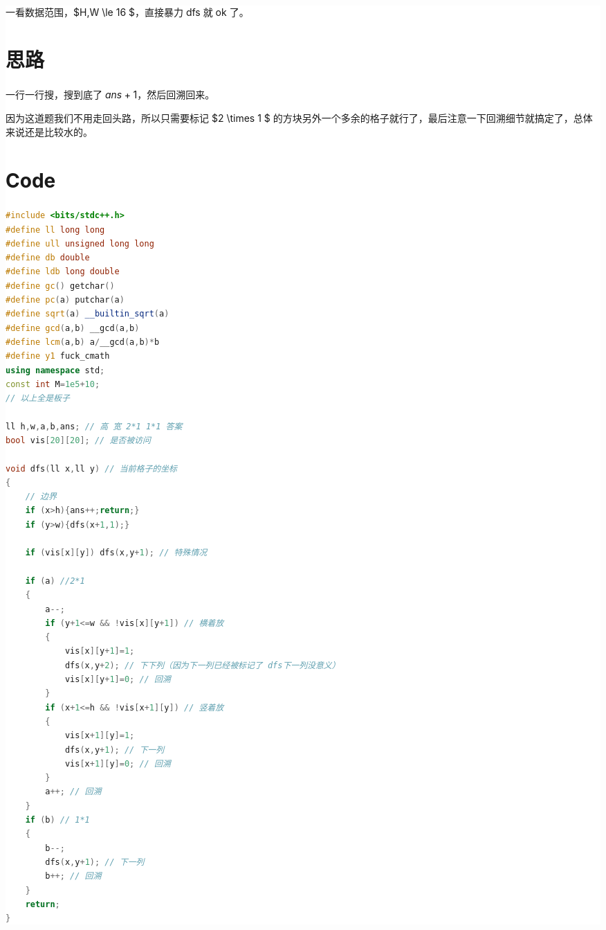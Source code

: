 一看数据范围，$H,W \le 16 $，直接暴力 dfs 就 ok 了。

# 思路

一行一行搜，搜到底了 $ans+1$，然后回溯回来。

因为这道题我们不用走回头路，所以只需要标记 $2 \times 1 $ 的方块另外一个多余的格子就行了，最后注意一下回溯细节就搞定了，总体来说还是比较水的。

# Code


```cpp
#include <bits/stdc++.h>
#define ll long long
#define ull unsigned long long
#define db double
#define ldb long double
#define gc() getchar()
#define pc(a) putchar(a)
#define sqrt(a) __builtin_sqrt(a)
#define gcd(a,b) __gcd(a,b)
#define lcm(a,b) a/__gcd(a,b)*b
#define y1 fuck_cmath
using namespace std;
const int M=1e5+10;
// 以上全是板子

ll h,w,a,b,ans; // 高 宽 2*1 1*1 答案
bool vis[20][20]; // 是否被访问

void dfs(ll x,ll y) // 当前格子的坐标
{
    // 边界
    if (x>h){ans++;return;}
    if (y>w){dfs(x+1,1);}

    if (vis[x][y]) dfs(x,y+1); // 特殊情况

    if (a) //2*1
    {
        a--;
        if (y+1<=w && !vis[x][y+1]) // 横着放
        {
            vis[x][y+1]=1;
            dfs(x,y+2); // 下下列（因为下一列已经被标记了 dfs下一列没意义）
            vis[x][y+1]=0; // 回溯
        }
        if (x+1<=h && !vis[x+1][y]) // 竖着放
        {
            vis[x+1][y]=1;
            dfs(x,y+1); // 下一列
            vis[x+1][y]=0; // 回溯
        }
        a++; // 回溯
    }
    if (b) // 1*1
    {
        b--;
        dfs(x,y+1); // 下一列
        b++; // 回溯
    }
    return;
}
```

[problemUrl]: https://atcoder.jp/contests/abc196/tasks/abc196_d